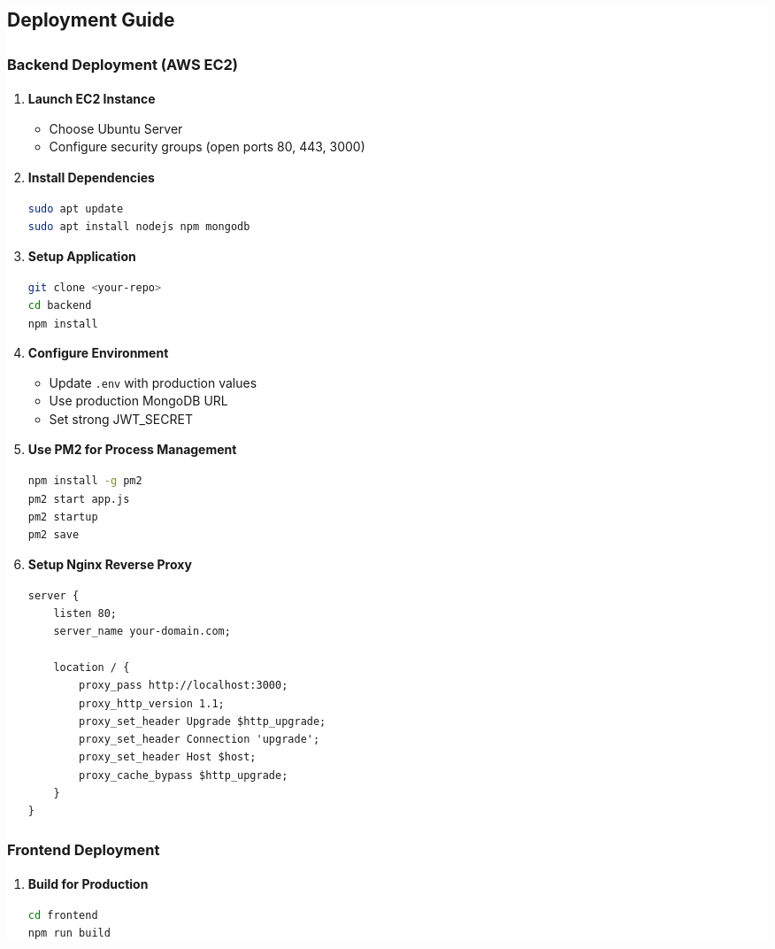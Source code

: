 
## Deployment Guide

### Backend Deployment (AWS EC2)

1. **Launch EC2 Instance**
   - Choose Ubuntu Server
   - Configure security groups (open ports 80, 443, 3000)

2. **Install Dependencies**
   ```bash
   sudo apt update
   sudo apt install nodejs npm mongodb
   ```

3. **Setup Application**
   ```bash
   git clone <your-repo>
   cd backend
   npm install
   ```

4. **Configure Environment**
   - Update `.env` with production values
   - Use production MongoDB URL
   - Set strong JWT_SECRET

5. **Use PM2 for Process Management**
   ```bash
   npm install -g pm2
   pm2 start app.js
   pm2 startup
   pm2 save
   ```

6. **Setup Nginx Reverse Proxy**
   ```nginx
   server {
       listen 80;
       server_name your-domain.com;

       location / {
           proxy_pass http://localhost:3000;
           proxy_http_version 1.1;
           proxy_set_header Upgrade $http_upgrade;
           proxy_set_header Connection 'upgrade';
           proxy_set_header Host $host;
           proxy_cache_bypass $http_upgrade;
       }
   }
   ```

### Frontend Deployment

1. **Build for Production**
   ```bash
   cd frontend
   npm run build
   ```
